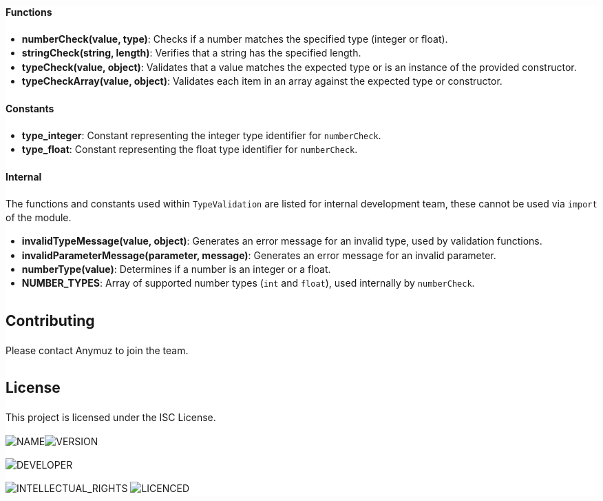 #### Functions
- **numberCheck(value, type)**: Checks if a number matches the specified type (integer or float).
- **stringCheck(string, length)**: Verifies that a string has the specified length.
- **typeCheck(value, object)**: Validates that a value matches the expected type or is an instance of the provided constructor.
- **typeCheckArray(value, object)**: Validates each item in an array against the expected type or constructor.

#### Constants
- **type_integer**: Constant representing the integer type identifier for `numberCheck`.
- **type_float**: Constant representing the float type identifier for `numberCheck`.

#### Internal
The functions and constants used within `TypeValidation` are listed for internal development team, these cannot be used via `import` of the module.
- **invalidTypeMessage(value, object)**: Generates an error message for an invalid type, used by validation functions.
- **invalidParameterMessage(parameter, message)**: Generates an error message for an invalid parameter.
- **numberType(value)**: Determines if a number is an integer or a float.
- **NUMBER_TYPES**: Array of supported number types (`int` and `float`), used internally by `numberCheck`.

## Contributing
Please contact Anymuz to  join the team.

## License
This project is licensed under the ISC License. 

![NAME](https://img.shields.io/badge/Name-Anymuz%20Interface-green)![VERSION](https://img.shields.io/badge/Version-1.2.2-green)

![DEVELOPER](https://img.shields.io/badge/Developer-%205%20Dimensional%20Development%20(5D2)-red)

![INTELLECTUAL_RIGHTS](https://img.shields.io/badge/Developed_by%20-Anymuz-red)
![LICENCED](https://img.shields.io/badge/License-ISC-blue)

